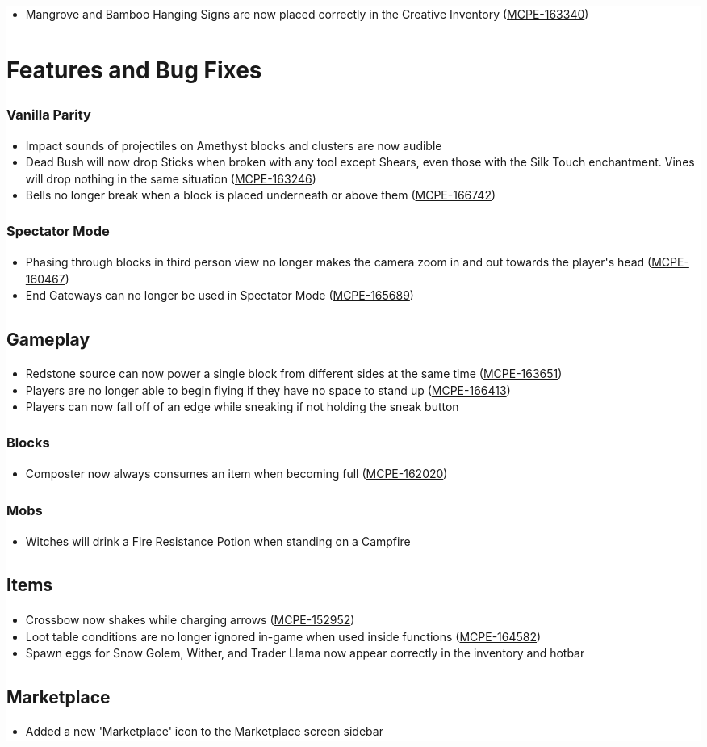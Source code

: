 -   Mangrove and Bamboo Hanging Signs are now placed correctly in the Creative Inventory ([MCPE-163340](https://bugs.mojang.com/browse/MCPE-163340))

# **Features and Bug Fixes**

### **Vanilla Parity**

-   Impact sounds of projectiles on Amethyst blocks and clusters are now audible
-   Dead Bush will now drop Sticks when broken with any tool except Shears, even those with the Silk Touch enchantment. Vines will drop nothing in the same situation ([MCPE-163246](https://bugs.mojang.com/browse/MCPE-163246))
-   Bells no longer break when a block is placed underneath or above them ([MCPE-166742](https://bugs.mojang.com/browse/MCPE-166742))

### **Spectator Mode**

-   Phasing through blocks in third person view no longer makes the camera zoom in and out towards the player's head ([MCPE-160467](https://bugs.mojang.com/browse/MCPE-160467))
-   End Gateways can no longer be used in Spectator Mode ([MCPE-165689](https://bugs.mojang.com/browse/MCPE-165689))

## **Gameplay**

-   Redstone source can now power a single block from different sides at the same time ([MCPE-163651](https://bugs.mojang.com/browse/MCPE-163651))
-   Players are no longer able to begin flying if they have no space to stand up ([MCPE-166413](https://bugs.mojang.com/browse/MCPE-166413))
-   Players can now fall off of an edge while sneaking if not holding the sneak button

### **Blocks**

-   Composter now always consumes an item when becoming full ([MCPE-162020](https://bugs.mojang.com/browse/MCPE-162020))

### **Mobs**

-   Witches will drink a Fire Resistance Potion when standing on a Campfire

## **Items**

-   Crossbow now shakes while charging arrows ([MCPE-152952](https://bugs.mojang.com/browse/MCPE-152952))
-   Loot table conditions are no longer ignored in-game when used inside functions ([MCPE-164582](https://bugs.mojang.com/browse/MCPE-164582))
-   Spawn eggs for Snow Golem, Wither, and Trader Llama now appear correctly in the inventory and hotbar

## **Marketplace**

-   Added a new \'Marketplace\' icon to the Marketplace screen sidebar
